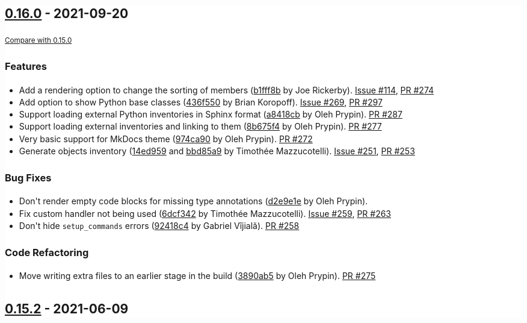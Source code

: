 
## [0.16.0](https://github.com/mkdocstrings/mkdocstrings/releases/tag/0.16.0) - 2021-09-20

<small>[Compare with 0.15.0](https://github.com/mkdocstrings/mkdocstrings/compare/0.15.0...0.16.0)</small>

### Features
- Add a rendering option to change the sorting of members ([b1fff8b](https://github.com/mkdocstrings/mkdocstrings/commit/b1fff8b8ef4d6d77417fc43ed8be4b578d6437e4) by Joe Rickerby). [Issue #114](https://github.com/mkdocstrings/mkdocstrings/issues/114), [PR #274](https://github.com/mkdocstrings/mkdocstrings/pull/274)
- Add option to show Python base classes ([436f550](https://github.com/mkdocstrings/mkdocstrings/commit/436f5504ad72ab6d1f5b4303e6b68bc84562c32b) by Brian Koropoff). [Issue #269](https://github.com/mkdocstrings/mkdocstrings/issues/269), [PR #297](https://github.com/mkdocstrings/mkdocstrings/pull/297)
- Support loading external Python inventories in Sphinx format ([a8418cb](https://github.com/mkdocstrings/mkdocstrings/commit/a8418cb4c6193d35cdc72508b118a712cf0334e1) by Oleh Prypin). [PR #287](https://github.com/mkdocstrings/mkdocstrings/pull/287)
- Support loading external inventories and linking to them ([8b675f4](https://github.com/mkdocstrings/mkdocstrings/commit/8b675f4671f8bbfd2f337ed043e3682b0a0ad0f6) by Oleh Prypin). [PR #277](https://github.com/mkdocstrings/mkdocstrings/pull/277)
- Very basic support for MkDocs theme ([974ca90](https://github.com/mkdocstrings/mkdocstrings/commit/974ca9010efca1b8279767faf8efcd2470a8371d) by Oleh Prypin). [PR #272](https://github.com/mkdocstrings/mkdocstrings/pull/272)
- Generate objects inventory ([14ed959](https://github.com/mkdocstrings/mkdocstrings/commit/14ed959860a784a835cd71f911081f2026d66c81) and [bbd85a9](https://github.com/mkdocstrings/mkdocstrings/commit/bbd85a92fa70bddfe10a907a4d63b8daf0810cb2) by Timothée Mazzucotelli). [Issue #251](https://github.com/mkdocstrings/mkdocstrings/issues/251), [PR #253](https://github.com/mkdocstrings/mkdocstrings/pull/253)

### Bug Fixes
- Don't render empty code blocks for missing type annotations ([d2e9e1e](https://github.com/mkdocstrings/mkdocstrings/commit/d2e9e1ef3cf304081b07f763843a9722bf9b117e) by Oleh Prypin).
- Fix custom handler not being used ([6dcf342](https://github.com/mkdocstrings/mkdocstrings/commit/6dcf342fb83b19e385d56d37235f2b23e8c8c767) by Timothée Mazzucotelli). [Issue #259](https://github.com/mkdocstrings/mkdocstrings/issues/259), [PR #263](https://github.com/mkdocstrings/mkdocstrings/pull/263)
- Don't hide `setup_commands` errors ([92418c4](https://github.com/mkdocstrings/mkdocstrings/commit/92418c4b3e80b67d5116efa73931fc113daa60e9) by Gabriel Vîjială). [PR #258](https://github.com/mkdocstrings/mkdocstrings/pull/258)

### Code Refactoring
- Move writing extra files to an earlier stage in the build ([3890ab5](https://github.com/mkdocstrings/mkdocstrings/commit/3890ab597692e56d7ece576c166373b66ff4e615) by Oleh Prypin). [PR #275](https://github.com/mkdocstrings/mkdocstrings/pull/275)


## [0.15.2](https://github.com/mkdocstrings/mkdocstrings/releases/tag/0.15.2) - 2021-06-09
